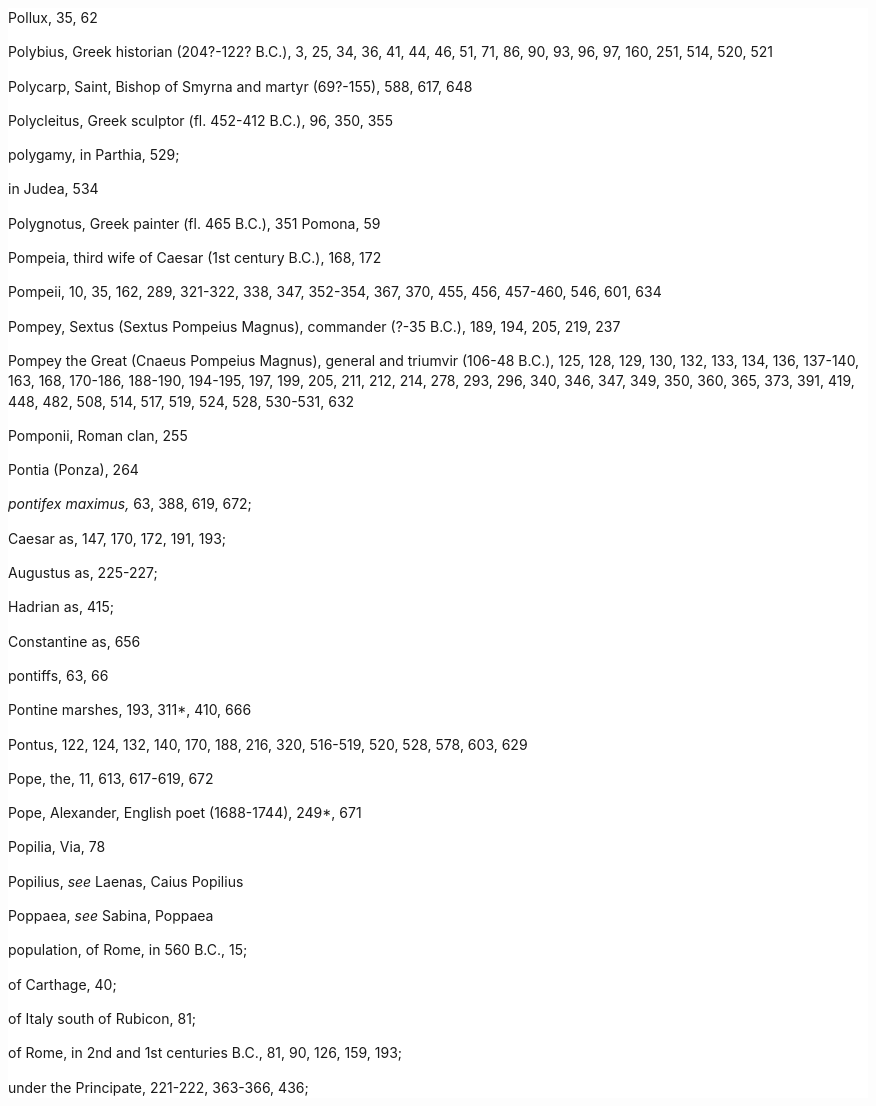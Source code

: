 Pollux, 35, 62

Polybius, Greek historian \(204?-122? B.C.\), 3, 25, 34, 36, 41, 44, 46, 51, 71, 86, 90, 93, 96, 97, 160, 251, 514, 520, 521

Polycarp, Saint, Bishop of Smyrna and martyr \(69?-155\), 588, 617, 648

Polycleitus, Greek sculptor \(fl. 452-412 B.C.\), 96, 350, 355

polygamy, in Parthia, 529;

in Judea, 534

Polygnotus, Greek painter \(fl. 465 B.C.\), 351 Pomona, 59

Pompeia, third wife of Caesar \(1st century B.C.\), 168, 172

Pompeii, 10, 35, 162, 289, 321-322, 338, 347, 352-354, 367, 370, 455, 456, 457-460, 546, 601, 634

Pompey, Sextus \(Sextus Pompeius Magnus\), commander \(?-35 B.C.\), 189, 194, 205, 219, 237

Pompey the Great \(Cnaeus Pompeius Magnus\), general and triumvir \(106-48 B.C.\), 125, 128, 129, 130, 132, 133, 134, 136, 137-140, 163, 168, 170-186, 188-190, 194-195, 197, 199, 205, 211, 212, 214, 278, 293, 296, 340, 346, 347, 349, 350, 360, 365, 373, 391, 419, 448, 482, 508, 514, 517, 519, 524, 528, 530-531, 632

Pomponii, Roman clan, 255

Pontia \(Ponza\), 264

*pontifex maximus,* 63, 388, 619, 672;

Caesar as, 147, 170, 172, 191, 193;

Augustus as, 225-227;

Hadrian as, 415;

Constantine as, 656

pontiffs, 63, 66

Pontine marshes, 193, 311\*, 410, 666

Pontus, 122, 124, 132, 140, 170, 188, 216, 320, 516-519, 520, 528, 578, 603, 629

Pope, the, 11, 613, 617-619, 672

Pope, Alexander, English poet \(1688-1744\), 249\*, 671

Popilia, Via, 78

Popilius, *see* Laenas, Caius Popilius

Poppaea, *see* Sabina, Poppaea

population, of Rome, in 560 B.C., 15;

of Carthage, 40;

of Italy south of Rubicon, 81;

of Rome, in 2nd and 1st centuries B.C., 81, 90, 126, 159, 193;

under the Principate, 221-222, 363-366, 436;
